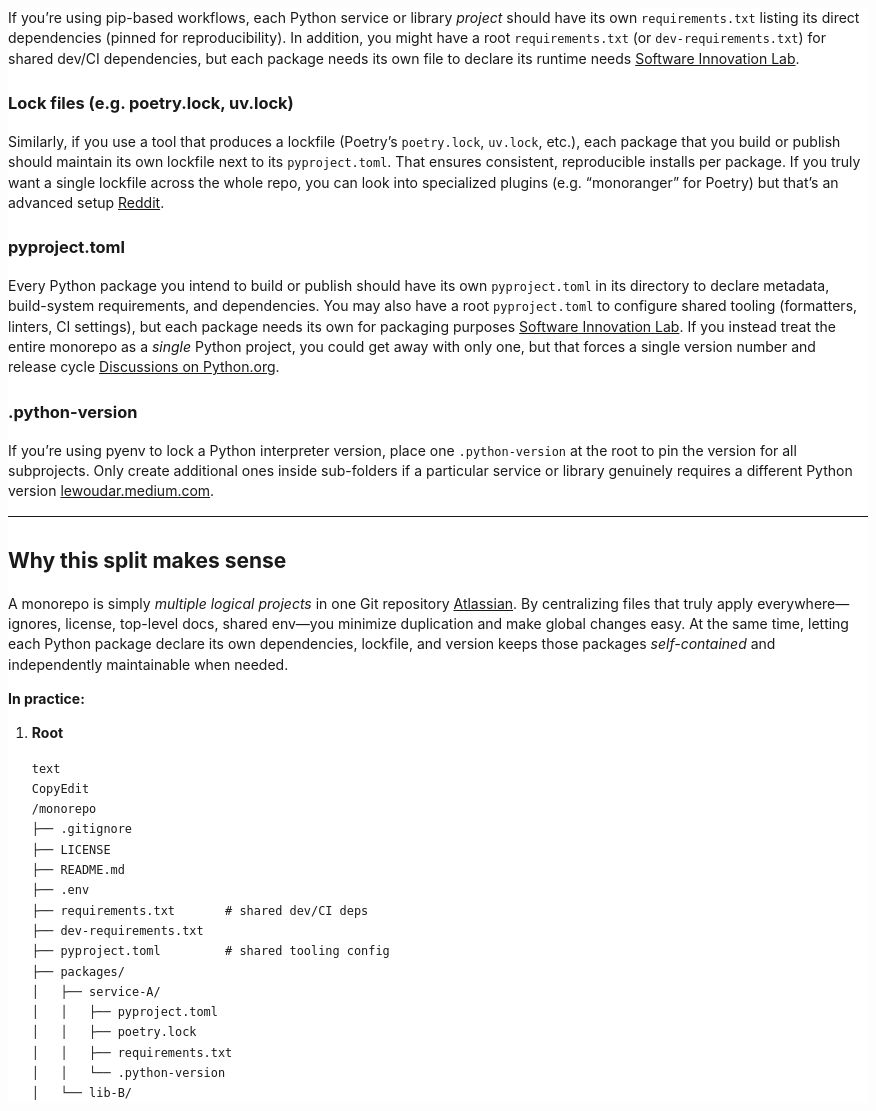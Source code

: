 If you’re using pip-based workflows, each Python service or library _project_ should have its own `requirements.txt` listing its direct dependencies (pinned for reproducibility). In addition, you might have a root `requirements.txt` (or `dev-requirements.txt`) for shared dev/CI dependencies, but each package needs its own file to declare its runtime needs [Software Innovation Lab](https://tweag.io/blog/2023-04-04-python-monorepo-1/).

### Lock files (e.g. poetry.lock, uv.lock)

Similarly, if you use a tool that produces a lockfile (Poetry’s `poetry.lock`, `uv.lock`, etc.), each package that you build or publish should maintain its own lockfile next to its `pyproject.toml`. That ensures consistent, reproducible installs per package. If you truly want a single lockfile across the whole repo, you can look into specialized plugins (e.g. “monoranger” for Poetry) but that’s an advanced setup [Reddit](https://www.reddit.com/r/Python/comments/1gak200/monoranger_a_poetry_plugin_for_managing_monorepos/?utm_source=chatgpt.com).

### pyproject.toml

Every Python package you intend to build or publish should have its own `pyproject.toml` in its directory to declare metadata, build-system requirements, and dependencies. You may also have a root `pyproject.toml` to configure shared tooling (formatters, linters, CI settings), but each package needs its own for packaging purposes [Software Innovation Lab](https://tweag.io/blog/2023-04-04-python-monorepo-1/). If you instead treat the entire monorepo as a _single_ Python project, you could get away with only one, but that forces a single version number and release cycle [Discussions on Python.org](https://discuss.python.org/t/multiple-related-programs-one-pyproject-toml-or-multiple-projects/17427?utm_source=chatgpt.com).

### .python-version

If you’re using pyenv to lock a Python interpreter version, place one `.python-version` at the root to pin the version for all subprojects. Only create additional ones inside sub-folders if a particular service or library genuinely requires a different Python version [lewoudar.medium.com](https://lewoudar.medium.com/pyenv-your-linux-unix-tool-to-manage-different-python-versions-563048c3ad7f?utm_source=chatgpt.com).

---

## Why this split makes sense

A monorepo is simply _multiple logical projects_ in one Git repository [Atlassian](https://www.atlassian.com/git/tutorials/monorepos?utm_source=chatgpt.com). By centralizing files that truly apply everywhere—ignores, license, top-level docs, shared env—you minimize duplication and make global changes easy. At the same time, letting each Python package declare its own dependencies, lockfile, and version keeps those packages _self-contained_ and independently maintainable when needed.

**In practice:**

1. **Root**
    
    ```
    text
    CopyEdit
    /monorepo
    ├── .gitignore
    ├── LICENSE
    ├── README.md
    ├── .env
    ├── requirements.txt       # shared dev/CI deps
    ├── dev-requirements.txt
    ├── pyproject.toml         # shared tooling config
    ├── packages/
    │   ├── service-A/
    │   │   ├── pyproject.toml
    │   │   ├── poetry.lock
    │   │   ├── requirements.txt
    │   │   └── .python-version
    │   └── lib-B/